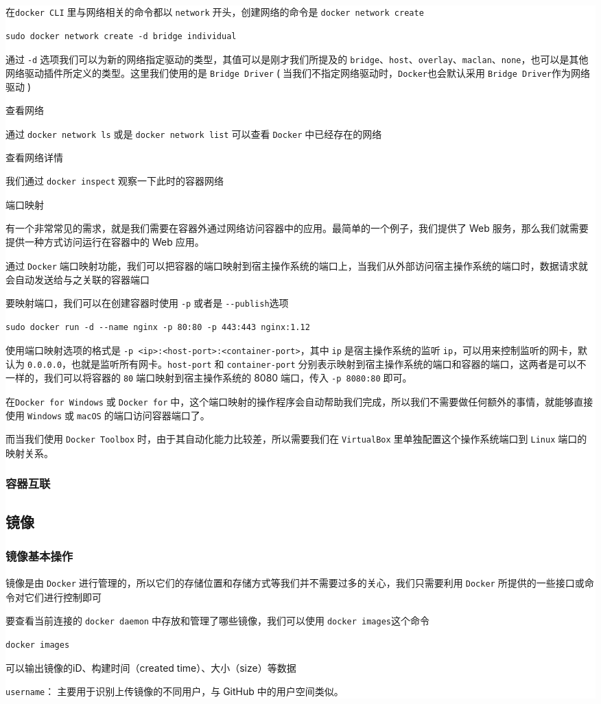 在`docker CLI` 里与网络相关的命令都以 `network` 开头，创建网络的命令是 `docker network create`

```shell
sudo docker network create -d bridge individual
```

通过 `-d` 选项我们可以为新的网络指定驱动的类型，其值可以是刚才我们所提及的 `bridge`、`host`、`overlay`、`maclan`、`none`，也可以是其他网络驱动插件所定义的类型。这里我们使用的是 `Bridge Driver` ( 当我们不指定网络驱动时，`Docker`也会默认采用 `Bridge Driver`作为网络驱动 )

查看网络

通过 `docker network ls` 或是 `docker network list` 可以查看 `Docker` 中已经存在的网络



查看网络详情

我们通过 `docker inspect` 观察一下此时的容器网络



端口映射

有一个非常常见的需求，就是我们需要在容器外通过网络访问容器中的应用。最简单的一个例子，我们提供了 Web 服务，那么我们就需要提供一种方式访问运行在容器中的 Web 应用。

通过 `Docker` 端口映射功能，我们可以把容器的端口映射到宿主操作系统的端口上，当我们从外部访问宿主操作系统的端口时，数据请求就会自动发送给与之关联的容器端口

要映射端口，我们可以在创建容器时使用 `-p` 或者是 `--publish`选项

```shell
sudo docker run -d --name nginx -p 80:80 -p 443:443 nginx:1.12
```

使用端口映射选项的格式是 `-p <ip>:<host-port>:<container-port>`，其中 `ip` 是宿主操作系统的监听 `ip`，可以用来控制监听的网卡，默认为 `0.0.0.0`，也就是监听所有网卡。`host-port` 和 `container-port` 分别表示映射到宿主操作系统的端口和容器的端口，这两者是可以不一样的，我们可以将容器的 `80` 端口映射到宿主操作系统的 8080 端口，传入 `-p 8080:80` 即可。

在`Docker for Windows` 或 `Docker for` 中，这个端口映射的操作程序会自动帮助我们完成，所以我们不需要做任何额外的事情，就能够直接使用 `Windows` 或 `macOS` 的端口访问容器端口了。

而当我们使用 `Docker Toolbox` 时，由于其自动化能力比较差，所以需要我们在 `VirtualBox` 里单独配置这个操作系统端口到 `Linux` 端口的映射关系。



### 容器互联



## 镜像

### 镜像基本操作

镜像是由 `Docker` 进行管理的，所以它们的存储位置和存储方式等我们并不需要过多的关心，我们只需要利用 `Docker` 所提供的一些接口或命令对它们进行控制即可

要查看当前连接的 `docker daemon` 中存放和管理了哪些镜像，我们可以使用 `docker images`这个命令

```shell
docker images
```

可以输出镜像的iD、构建时间（created time）、大小（size）等数据

`username`： 主要用于识别上传镜像的不同用户，与 GitHub 中的用户空间类似。
